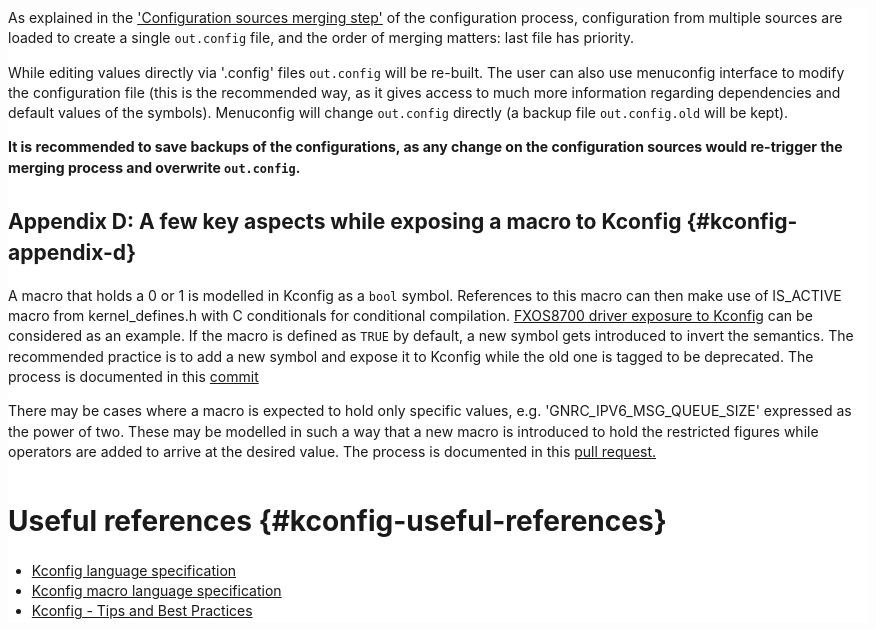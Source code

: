 As explained in the
['Configuration sources merging step'](#kconfig-steps-merge-configs)
of the configuration process, configuration from multiple sources are loaded to
create a single `out.config` file, and the order of merging matters: last
file has priority.

While editing values directly via '.config' files `out.config` will be
re-built. The user can also use menuconfig interface to modify the configuration
file (this is the recommended way, as it gives access to much more information
regarding dependencies and default values of the symbols). Menuconfig will
change `out.config` directly (a backup file `out.config.old` will be kept).

**It is recommended to save backups of the configurations, as any change on the
configuration sources would re-trigger the merging process and overwrite
`out.config`.**

## Appendix D: A few key aspects while exposing a macro to Kconfig {#kconfig-appendix-d}
A macro that holds a 0 or 1 is modelled in Kconfig as a `bool` symbol. References to this macro
can then make use of IS_ACTIVE macro from kernel_defines.h with C conditionals
for conditional compilation.
[FXOS8700 driver exposure to Kconfig](https://github.com/RIOT-OS/RIOT/pull/13914)
can be considered as an example. If the macro is defined as `TRUE` by default,
a new symbol gets introduced to invert the semantics. The recommended
practice is to add a new symbol and expose it to Kconfig while the old one is
tagged to be deprecated. The process is documented in this
[commit](https://github.com/RIOT-OS/RIOT/pull/13129/commits/c7b6dc587cf20f3177abe0417a408b6ab90d0ff8)

There may be cases where a macro is expected to hold only specific values, e.g.
'GNRC_IPV6_MSG_QUEUE_SIZE' expressed as the power of two. These may be modelled
in such a way that a new macro is introduced to hold the restricted figures
while operators are added to arrive at the desired value. The process is
documented in this [pull request.](https://github.com/RIOT-OS/RIOT/pull/14086)

# Useful references                                {#kconfig-useful-references}
- [Kconfig language specification](https://www.kernel.org/doc/html/latest/kbuild/kconfig-language.html)
- [Kconfig macro language specification](https://www.kernel.org/doc/html/latest/kbuild/kconfig-macro-language.html)
- [Kconfig - Tips and Best Practices](https://docs.zephyrproject.org/latest/guides/kconfig/tips.html)
